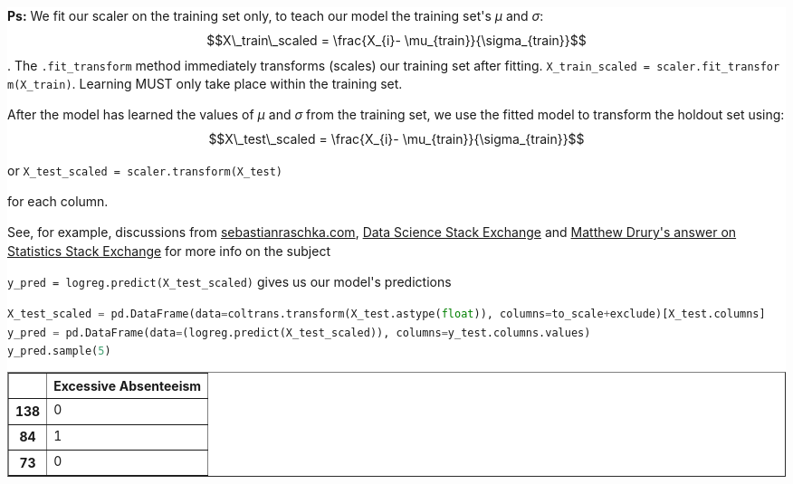 **Ps:** We fit our scaler on the training set only, to teach our model
the training set's $\mu$ and $\sigma$: $$X\_train\_scaled = \frac{X_{i}- \mu_{train}}{\sigma_{train}}$$.
The `.fit_transform` method immediately transforms (scales) our training set after fitting.
`X_train_scaled = scaler.fit_transform(X_train)`.
Learning MUST only take place within the training set.

After the model has learned the values of $\mu$ and $\sigma$ from the training set, we use the fitted model to transform the holdout set using: $$X\_test\_scaled = \frac{X_{i}- \mu_{train}}{\sigma_{train}}$$

or `X_test_scaled = scaler.transform(X_test)`

for each column.


See, for example, discussions from [sebastianraschka.com](https://sebastianraschka.com/faq/docs/scale-training-test.html), [Data Science Stack Exchange](https://datascience.stackexchange.com/questions/38395/standardscaler-before-and-after-splitting-data) and [Matthew Drury's answer on Statistics Stack Exchange](https://stats.stackexchange.com/questions/319514/why-feature-scaling-only-to-training-set) for more info on the subject

`y_pred = logreg.predict(X_test_scaled)` gives us our model's predictions


```python
X_test_scaled = pd.DataFrame(data=coltrans.transform(X_test.astype(float)), columns=to_scale+exclude)[X_test.columns]
y_pred = pd.DataFrame(data=(logreg.predict(X_test_scaled)), columns=y_test.columns.values)
y_pred.sample(5)

```




<div>
<style scoped>
    .dataframe tbody tr th:only-of-type {
        vertical-align: middle;
    }

    .dataframe tbody tr th {
        vertical-align: top;
    }

    .dataframe thead th {
        text-align: right;
    }
</style>
<table border="1" class="dataframe">
  <thead>
    <tr style="text-align: right;">
      <th></th>
      <th>Excessive Absenteeism</th>
    </tr>
  </thead>
  <tbody>
    <tr>
      <th>138</th>
      <td>0</td>
    </tr>
    <tr>
      <th>84</th>
      <td>1</td>
    </tr>
    <tr>
      <th>73</th>
      <td>0</td>
    </tr>